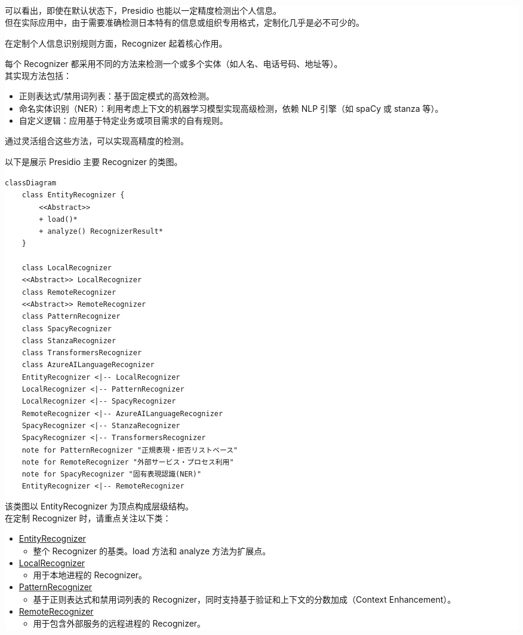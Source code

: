 可以看出，即使在默认状态下，Presidio 也能以一定精度检测出个人信息。  
但在实际应用中，由于需要准确检测日本特有的信息或组织专用格式，定制化几乎是必不可少的。

在定制个人信息识别规则方面，Recognizer 起着核心作用。

每个 Recognizer 都采用不同的方法来检测一个或多个实体（如人名、电话号码、地址等）。  
其实现方法包括：

- 正则表达式/禁用词列表：基于固定模式的高效检测。  
- 命名实体识别（NER）：利用考虑上下文的机器学习模型实现高级检测，依赖 NLP 引擎（如 spaCy 或 stanza 等）。  
- 自定义逻辑：应用基于特定业务或项目需求的自有规则。

通过灵活组合这些方法，可以实现高精度的检测。

以下是展示 Presidio 主要 Recognizer 的类图。

```mermaid
classDiagram
    class EntityRecognizer {
        <<Abstract>>
        + load()*
        + analyze() RecognizerResult*
    }

    class LocalRecognizer 
    <<Abstract>> LocalRecognizer
    class RemoteRecognizer 
    <<Abstract>> RemoteRecognizer
    class PatternRecognizer 
    class SpacyRecognizer
    class StanzaRecognizer
    class TransformersRecognizer
    class AzureAILanguageRecognizer
    EntityRecognizer <|-- LocalRecognizer
    LocalRecognizer <|-- PatternRecognizer
    LocalRecognizer <|-- SpacyRecognizer
    RemoteRecognizer <|-- AzureAILanguageRecognizer
    SpacyRecognizer <|-- StanzaRecognizer
    SpacyRecognizer <|-- TransformersRecognizer
    note for PatternRecognizer "正規表現・拒否リストベース"
    note for RemoteRecognizer "外部サービス・プロセス利用"
    note for SpacyRecognizer "固有表現認識(NER)"
    EntityRecognizer <|-- RemoteRecognizer
```

该类图以 EntityRecognizer 为顶点构成层级结构。  
在定制 Recognizer 时，请重点关注以下类：

- [EntityRecognizer](https://github.com/microsoft/presidio/blob/main/presidio-analyzer/presidio_analyzer/entity_recognizer.py)  
  - 整个 Recognizer 的基类。load 方法和 analyze 方法为扩展点。
- [LocalRecognizer](https://github.com/microsoft/presidio/blob/main/presidio-analyzer/presidio_analyzer/local_recognizer.py)  
  - 用于本地进程的 Recognizer。
- [PatternRecognizer](https://github.com/microsoft/presidio/blob/main/presidio-analyzer/presidio_analyzer/pattern_recognizer.py)  
  - 基于正则表达式和禁用词列表的 Recognizer，同时支持基于验证和上下文的分数加成（Context Enhancement）。
- [RemoteRecognizer](https://github.com/microsoft/presidio/blob/main/presidio-analyzer/presidio_analyzer/remote_recognizer.py)  
  - 用于包含外部服务的远程进程的 Recognizer。
